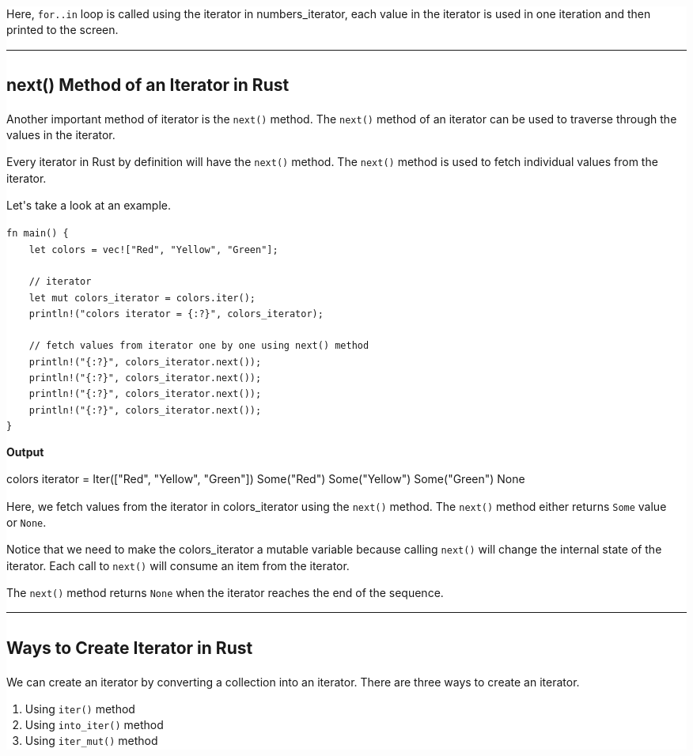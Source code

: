 Here, `for..in` loop is called using the iterator in numbers_iterator, each value in the iterator is used in one iteration and then printed to the screen.

---

## next() Method of an Iterator in Rust

Another important method of iterator is the `next()` method. The `next()` method of an iterator can be used to traverse through the values in the iterator.

Every iterator in Rust by definition will have the `next()` method. The `next()` method is used to fetch individual values from the iterator.

Let's take a look at an example.

```
fn main() {
    let colors = vec!["Red", "Yellow", "Green"];
    
    // iterator
    let mut colors_iterator = colors.iter();
    println!("colors iterator = {:?}", colors_iterator);
    
    // fetch values from iterator one by one using next() method
    println!("{:?}", colors_iterator.next());
    println!("{:?}", colors_iterator.next());
    println!("{:?}", colors_iterator.next());
    println!("{:?}", colors_iterator.next());
}
```

**Output**

colors iterator = Iter(["Red", "Yellow", "Green"])
Some("Red")
Some("Yellow")
Some("Green")
None

Here, we fetch values from the iterator in colors_iterator using the `next()` method. The `next()` method either returns `Some` value or `None`.

Notice that we need to make the colors_iterator a mutable variable because calling `next()` will change the internal state of the iterator. Each call to `next()` will consume an item from the iterator.

The `next()` method returns `None` when the iterator reaches the end of the sequence.

---

## Ways to Create Iterator in Rust

We can create an iterator by converting a collection into an iterator. There are three ways to create an iterator.

1. Using `iter()` method
2. Using `into_iter()` method
3. Using `iter_mut()` method
